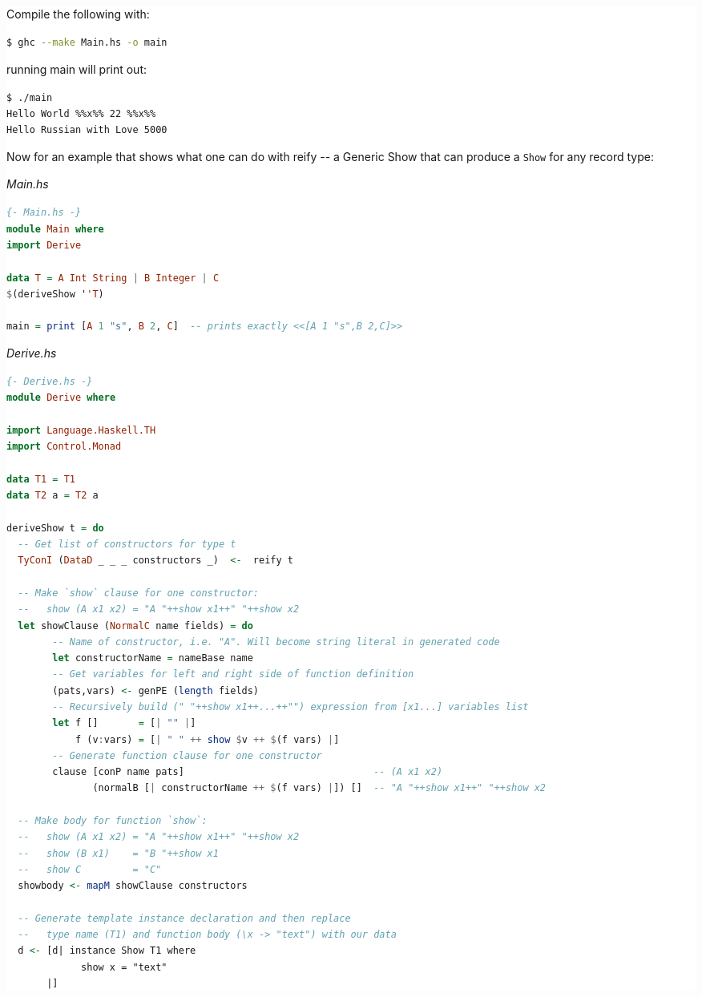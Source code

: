 Compile the following with:
```bash
$ ghc --make Main.hs -o main
```
running main will print out:
```bash
$ ./main
Hello World %%x%% 22 %%x%%
Hello Russian with Love 5000
```

Now for an example that shows what one can do with reify -- a Generic Show that can produce a `Show` for any record type:

*Main.hs*
```haskell
{- Main.hs -}
module Main where
import Derive
 
data T = A Int String | B Integer | C
$(deriveShow ''T)
 
main = print [A 1 "s", B 2, C]  -- prints exactly <<[A 1 "s",B 2,C]>>
```

*Derive.hs*
```haskell
{- Derive.hs -}
module Derive where
 
import Language.Haskell.TH
import Control.Monad
 
data T1 = T1
data T2 a = T2 a
 
deriveShow t = do
  -- Get list of constructors for type t
  TyConI (DataD _ _ _ constructors _)  <-  reify t
 
  -- Make `show` clause for one constructor:
  --   show (A x1 x2) = "A "++show x1++" "++show x2
  let showClause (NormalC name fields) = do
        -- Name of constructor, i.e. "A". Will become string literal in generated code
        let constructorName = nameBase name
        -- Get variables for left and right side of function definition
        (pats,vars) <- genPE (length fields)
        -- Recursively build (" "++show x1++...++"") expression from [x1...] variables list
        let f []       = [| "" |]
            f (v:vars) = [| " " ++ show $v ++ $(f vars) |]
        -- Generate function clause for one constructor
        clause [conP name pats]                                 -- (A x1 x2)
               (normalB [| constructorName ++ $(f vars) |]) []  -- "A "++show x1++" "++show x2
 
  -- Make body for function `show`:
  --   show (A x1 x2) = "A "++show x1++" "++show x2
  --   show (B x1)    = "B "++show x1
  --   show C         = "C"
  showbody <- mapM showClause constructors
 
  -- Generate template instance declaration and then replace
  --   type name (T1) and function body (\x -> "text") with our data
  d <- [d| instance Show T1 where
             show x = "text"
       |]
```